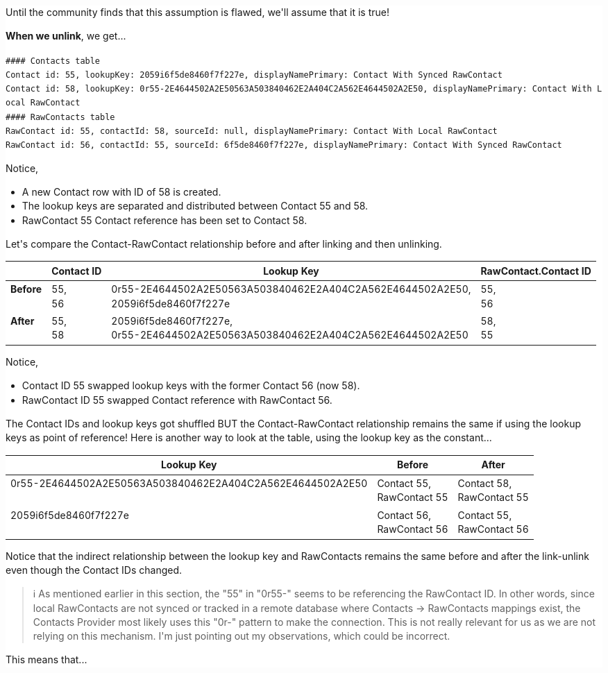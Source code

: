 Until the community finds that this assumption is flawed, we'll assume that it is true!

**When we unlink**, we get...

```
#### Contacts table
Contact id: 55, lookupKey: 2059i6f5de8460f7f227e, displayNamePrimary: Contact With Synced RawContact
Contact id: 58, lookupKey: 0r55-2E4644502A2E50563A503840462E2A404C2A562E4644502A2E50, displayNamePrimary: Contact With Local RawContact
#### RawContacts table
RawContact id: 55, contactId: 58, sourceId: null, displayNamePrimary: Contact With Local RawContact
RawContact id: 56, contactId: 55, sourceId: 6f5de8460f7f227e, displayNamePrimary: Contact With Synced RawContact
```

Notice,

- A new Contact row with ID of 58 is created.
- The lookup keys are separated and distributed between Contact 55 and 58.
- RawContact 55 Contact reference has been set to Contact 58.

Let's compare the Contact-RawContact relationship before and after linking and then unlinking.

|            | **Contact ID** | **Lookup Key**                                                                      | **RawContact.Contact ID** |
|------------|----------------|-------------------------------------------------------------------------------------|---------------------------|
| **Before** | 55,<br>56      | 0r55-2E4644502A2E50563A503840462E2A404C2A562E4644502A2E50,<br>2059i6f5de8460f7f227e | 55,<br>56                 |
| **After**  | 55,<br>58      | 2059i6f5de8460f7f227e,<br>0r55-2E4644502A2E50563A503840462E2A404C2A562E4644502A2E50 | 58,<br>55                 |

Notice,

- Contact ID 55 swapped lookup keys with the former Contact 56 (now 58).
- RawContact ID 55 swapped Contact reference with RawContact 56.

The Contact IDs and lookup keys got shuffled BUT the Contact-RawContact relationship remains the 
same if using the lookup keys as point of reference! Here is another way to look at the table,
using the lookup key as the constant...

| **Lookup Key**                                            | **Before**                   | **After**                    |
|-----------------------------------------------------------|------------------------------|------------------------------|
| 0r55-2E4644502A2E50563A503840462E2A404C2A562E4644502A2E50 | Contact 55,<br>RawContact 55 | Contact 58,<br>RawContact 55 |
| 2059i6f5de8460f7f227e                                     | Contact 56,<br>RawContact 56 | Contact 55,<br>RawContact 56 |

Notice that the indirect relationship between the lookup key and RawContacts remains the same 
before and after the link-unlink even though the Contact IDs changed.

> ℹ️ As mentioned earlier in this section, the "55" in "0r55-" seems to be referencing the 
> RawContact ID. In other words, since local RawContacts are not synced or tracked in a remote 
> database where Contacts -> RawContacts mappings exist, the Contacts Provider most likely uses this 
> "0r<RawContact ID>-" pattern to make the connection. This is not really relevant for us as we are
> not relying on this mechanism. I'm just pointing out my observations, which could be incorrect.

This means that...
